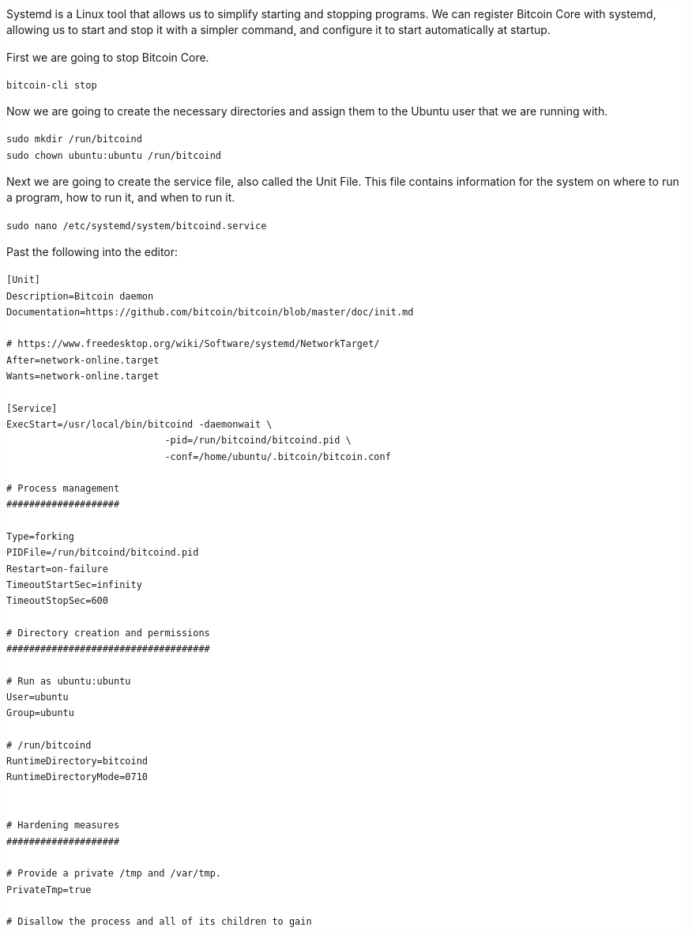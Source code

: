 Systemd is a Linux tool that allows us to simplify starting and stopping programs. We can register Bitcoin Core with systemd, allowing us to start and stop it with a simpler command, and configure it to start automatically at startup.

First we are going to stop Bitcoin Core.

```shell
bitcoin-cli stop
```

Now we are going to create the necessary directories and assign them to the Ubuntu user that we are running with.

```shell
sudo mkdir /run/bitcoind
sudo chown ubuntu:ubuntu /run/bitcoind
```

Next we are going to create the service file, also called the Unit File. This file contains information for the system on where to run a program, how to run it, and when to run it.

```shell
sudo nano /etc/systemd/system/bitcoind.service
```

Past the following into the editor:

```
[Unit]
Description=Bitcoin daemon
Documentation=https://github.com/bitcoin/bitcoin/blob/master/doc/init.md

# https://www.freedesktop.org/wiki/Software/systemd/NetworkTarget/
After=network-online.target
Wants=network-online.target

[Service]
ExecStart=/usr/local/bin/bitcoind -daemonwait \
                            -pid=/run/bitcoind/bitcoind.pid \
                            -conf=/home/ubuntu/.bitcoin/bitcoin.conf

# Process management
####################

Type=forking
PIDFile=/run/bitcoind/bitcoind.pid
Restart=on-failure
TimeoutStartSec=infinity
TimeoutStopSec=600

# Directory creation and permissions
####################################

# Run as ubuntu:ubuntu
User=ubuntu
Group=ubuntu

# /run/bitcoind
RuntimeDirectory=bitcoind
RuntimeDirectoryMode=0710


# Hardening measures
####################

# Provide a private /tmp and /var/tmp.
PrivateTmp=true

# Disallow the process and all of its children to gain
```